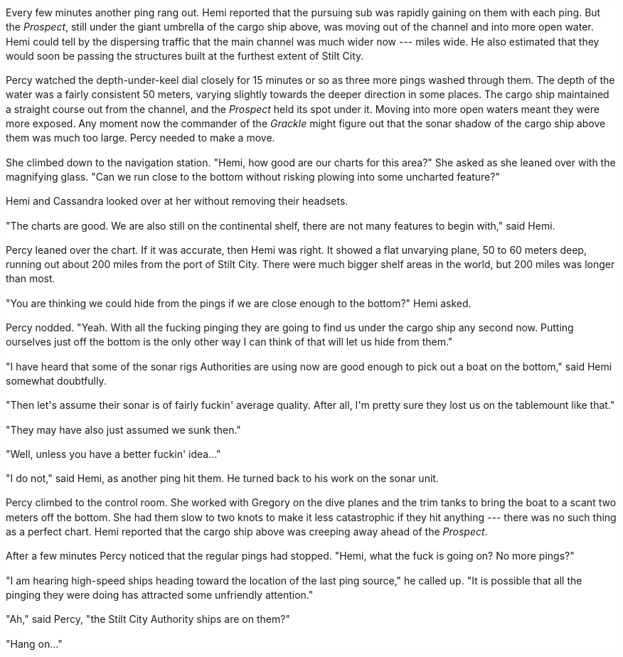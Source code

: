 Every few minutes another ping rang out. Hemi reported that the pursuing sub was rapidly gaining on them with each ping. But the _Prospect_, still under the giant umbrella of the cargo ship above, was moving out of the channel and into more open water. Hemi could tell by the dispersing traffic that the main channel was much wider now --- miles wide. He also estimated that they would soon be passing the structures built at the furthest extent of Stilt City.

[//]: # (### They drop to the bottom and try to hide along the continental shelf.)

Percy watched the depth-under-keel dial closely for 15 minutes or so as three more pings washed through them. The depth of the water was a fairly consistent 50 meters, varying slightly towards the deeper direction in some places. The cargo ship maintained a straight course out from the channel, and the _Prospect_ held its spot under it. Moving into more open waters meant they were more exposed. Any moment now the commander of the _Grackle_ might figure out that the sonar shadow of the cargo ship above them was much too large. Percy needed to make a move.

She climbed down to the navigation station. "Hemi, how good are our charts for this area?" She asked as she leaned over with the magnifying glass. "Can we run close to the bottom without risking plowing into some uncharted feature?"

Hemi and Cassandra looked over at her without removing their headsets.

"The charts are good. We are also still on the continental shelf, there are not many features to begin with," said Hemi.

Percy leaned over the chart. If it was accurate, then Hemi was right. It showed a flat unvarying plane, 50 to 60 meters deep, running out about 200 miles from the port of Stilt City. There were much bigger shelf areas in the world, but 200 miles was longer than most.

"You are thinking we could hide from the pings if we are close enough to the bottom?" Hemi asked.

Percy nodded. "Yeah. With all the fucking pinging they are going to find us under the cargo ship any second now. Putting ourselves just off the bottom is the only other way I can think of that will let us hide from them."

"I have heard that some of the sonar rigs Authorities are using now are good enough to pick out a boat on the bottom," said Hemi somewhat doubtfully.

"Then let's assume their sonar is of fairly fuckin' average quality. After all, I'm pretty sure they lost us on the tablemount like that."

"They may have also just assumed we sunk then."

"Well, unless you have a better fuckin' idea..."

"I do not," said Hemi, as another ping hit them. He turned back to his work on the sonar unit.

Percy climbed to the control room. She worked with Gregory on the dive planes and the trim tanks to bring the boat to a scant two meters off the bottom. She had them slow to two knots to make it less catastrophic if they hit anything --- there was no such thing as a perfect chart. Hemi reported that the cargo ship above was creeping away ahead of the _Prospect_.

After a few minutes Percy noticed that the regular pings had stopped. "Hemi, what the fuck is going on? No more pings?"

"I am hearing high-speed ships heading toward the location of the last ping source," he called up. "It is possible that all the pinging they were doing has attracted some unfriendly attention."

"Ah," said Percy, "the Stilt City Authority ships are on them?"

"Hang on..."


[//]: # (6_Chapter.md)
[//]: # (### Daytime running in the fog)
[//]: # (### Hemi and Chips conversation about Owen)
[//]: # (### They enter Stilt City)
[//]: # (### They hire Sir Piero, the pilot)
[//]: # (### The Prospect gets stuck in shallow water)
[//]: # (### They arrive at the dock)
[//]: # (### Chips quits)
[//]: # (### Shakes arrives)
[//]: # (### Hemi settles up with the dock boss)
[//]: # (### The Grackle approaches; the Prospect and the Gnat leave)
[//]: # (### Shakes rams the Gnat into the Grackle)
[//]: # (### Running back to the main channel in pursuit)
[//]: # (### The pursuing sub after the Prospect in the shortcut)
[//]: # (### The pursuing sub gets stuck)
[//]: # (### Into the main channel; pay off Sir Piero)
[//]: # (### Navigating out of the channel)
[//]: # (### They think they are finally sneaking away from the pursuers)
[//]: # (### Daytime running in the fog)
[//]: # (~Midday: day 4, run to Stilt City)
[//]: # (Early-evening: night 4, run to Stilt City)
[//]: # (### Hemi and Chips conversation about Owen)
[//]: # (middle-night: night 4, run to Stilt City)
[//]: # (----- invisible character break)
[//]: # (### They enter Stilt City)
[//]: # (day: day 5, run to Stilt City)
[//]: # (This world does not deviate so much from the history of the real world that influence and names of Europe are not spread all around the globe from the impacts of the European colonial period and continued colonialism. As cool as it would be to write that book, I am not sure I could do it. See also the name of Sir Piero --- Italian, named after the captain of the Andrea Doria.)
[//]: # (### They hire Sir Piero, the pilot)
[//]: # (I renamed this dude like 4 times, and I no longer can remember how I landed on Piero -- maybe it is in the detailed notes?. I do not hate it though.)
[//]: # (### The Prospect gets stuck in shallow water)
[//]: # (----- invisible character break)
[//]: # (### They arrive at the dock)
[//]: # (### Chips quits)
[//]: # (### Shakes arrives)
[//]: # (----- invisible character break)
[//]: # (### Hemi settles up with the dock boss)
[//]: # (### The Grackle approaches; the Prospect and the Gnat leave)
[//]: # (### Shakes rams the Gnat into the Grackle)
[//]: # (Glove with his teeth --- ala the Sundance Kid)
[//]: # (Faster than he anticipated because Shakes has a pretty poor sense of the mathematics involved, of course.)
[//]: # (----- invisible character break)
[//]: # (### Running back to the main channel in pursuit)
[//]: # (Shakes is still running on battery here, so he has no problem hearing Hemi.)
[//]: # (### The pursuing sub after the Prospect in the shortcut)
[//]: # (### The pursuing sub gets stuck)
[//]: # (### Into the main channel; pay off Sir Piero)
[//]: # (----- invisible character break)
[//]: # (### Navigating out of the channel)
[//]: # (### They think they are finally sneaking away from the pursuers)